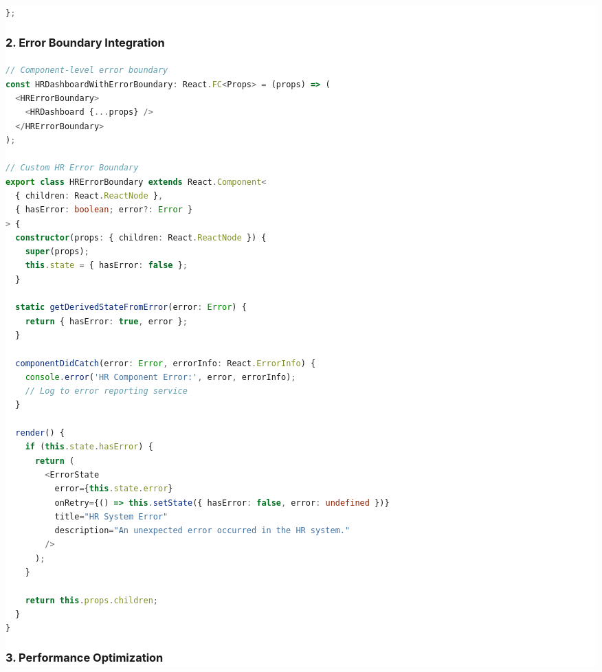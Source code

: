 ```typescript
};
```

### 2. Error Boundary Integration

```typescript
// Component-level error boundary
const HRDashboardWithErrorBoundary: React.FC<Props> = (props) => (
  <HRErrorBoundary>
    <HRDashboard {...props} />
  </HRErrorBoundary>
);

// Custom HR Error Boundary
export class HRErrorBoundary extends React.Component<
  { children: React.ReactNode },
  { hasError: boolean; error?: Error }
> {
  constructor(props: { children: React.ReactNode }) {
    super(props);
    this.state = { hasError: false };
  }

  static getDerivedStateFromError(error: Error) {
    return { hasError: true, error };
  }

  componentDidCatch(error: Error, errorInfo: React.ErrorInfo) {
    console.error('HR Component Error:', error, errorInfo);
    // Log to error reporting service
  }

  render() {
    if (this.state.hasError) {
      return (
        <ErrorState
          error={this.state.error}
          onRetry={() => this.setState({ hasError: false, error: undefined })}
          title="HR System Error"
          description="An unexpected error occurred in the HR system."
        />
      );
    }

    return this.props.children;
  }
}
```

### 3. Performance Optimization
